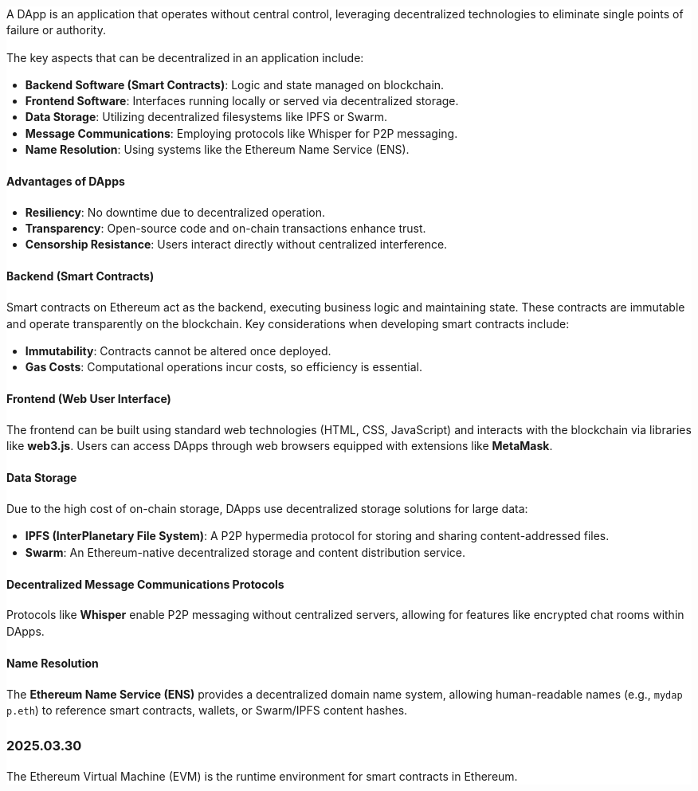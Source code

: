 A DApp is an application that operates without central control, 
leveraging decentralized technologies to eliminate single points of failure or authority. 

The key aspects that can be decentralized in an application include:
- **Backend Software (Smart Contracts)**: Logic and state managed on blockchain.
- **Frontend Software**: Interfaces running locally or served via decentralized storage.
- **Data Storage**: Utilizing decentralized filesystems like IPFS or Swarm.
- **Message Communications**: Employing protocols like Whisper for P2P messaging.
- **Name Resolution**: Using systems like the Ethereum Name Service (ENS).

#### Advantages of DApps

- **Resiliency**: No downtime due to decentralized operation.
- **Transparency**: Open-source code and on-chain transactions enhance trust.
- **Censorship Resistance**: Users interact directly without centralized interference.


#### Backend (Smart Contracts)

Smart contracts on Ethereum act as the backend, 
executing business logic and maintaining state. 
These contracts are immutable and operate transparently on the blockchain.
Key considerations when developing smart contracts include:

- **Immutability**: Contracts cannot be altered once deployed.
- **Gas Costs**: Computational operations incur costs, so efficiency is essential.

#### Frontend (Web User Interface)

The frontend can be built using standard web technologies (HTML, CSS, JavaScript) 
and interacts with the blockchain via libraries like **web3.js**. 
Users can access DApps through web browsers equipped with extensions like **MetaMask**.

#### Data Storage

Due to the high cost of on-chain storage, DApps use decentralized storage solutions for large data:

- **IPFS (InterPlanetary File System)**: A P2P hypermedia protocol for storing and sharing content-addressed files.
- **Swarm**: An Ethereum-native decentralized storage and content distribution service.

#### Decentralized Message Communications Protocols

Protocols like **Whisper** enable P2P messaging without centralized servers, 
allowing for features like encrypted chat rooms within DApps.

#### Name Resolution

The **Ethereum Name Service (ENS)** provides a decentralized domain name system, 
allowing human-readable names (e.g., `mydapp.eth`) to reference smart contracts, wallets, or Swarm/IPFS content hashes.



### 2025.03.30

The Ethereum Virtual Machine (EVM) is the runtime environment for smart contracts in Ethereum. 
